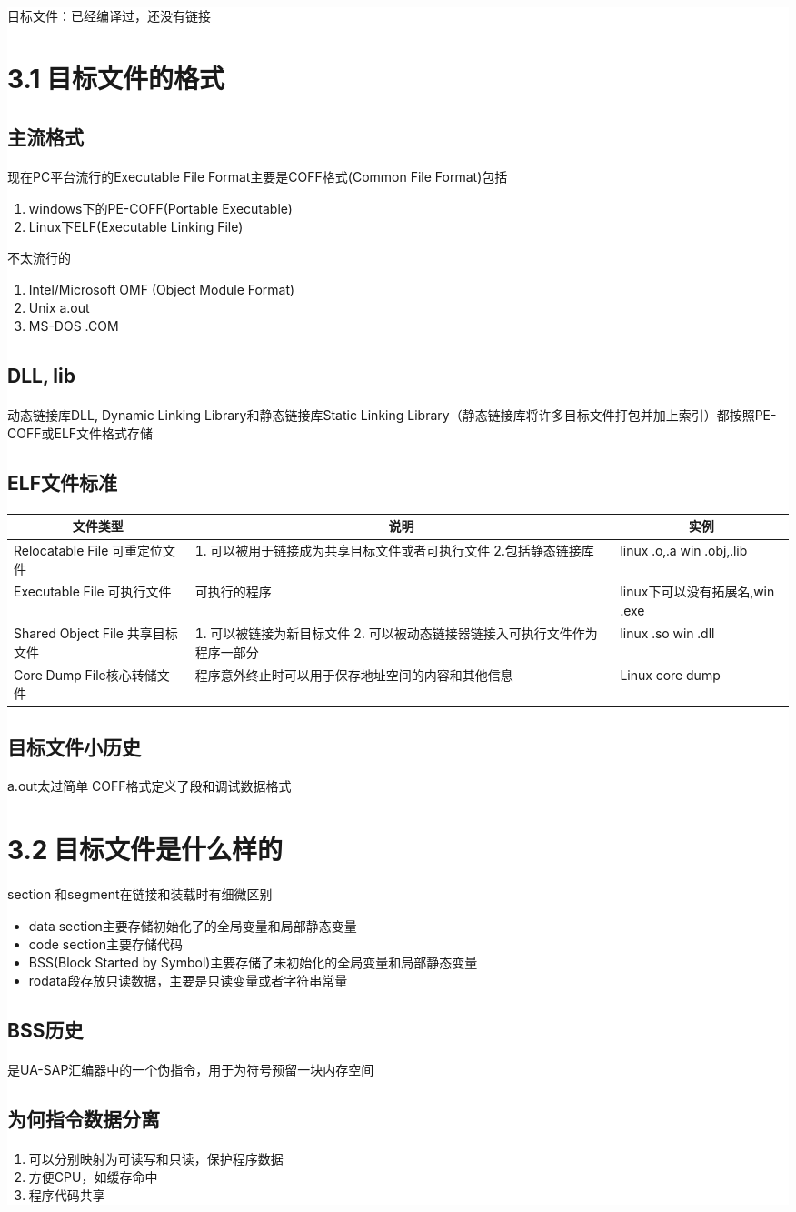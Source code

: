 目标文件：已经编译过，还没有链接

# 3.1 目标文件的格式
## 主流格式
现在PC平台流行的Executable File Format主要是COFF格式(Common File Format)包括

1. windows下的PE-COFF(Portable Executable)
2. Linux下ELF(Executable Linking File)

不太流行的

1. Intel/Microsoft OMF (Object Module Format)
2. Unix a.out
3. MS-DOS .COM

## DLL, lib
动态链接库DLL, Dynamic Linking Library和静态链接库Static Linking Library（静态链接库将许多目标文件打包并加上索引）都按照PE-COFF或ELF文件格式存储

## ELF文件标准

文件类型 | 说明 | 实例
---|---|---
Relocatable File 可重定位文件 | 1. 可以被用于链接成为共享目标文件或者可执行文件 2.包括静态链接库 | linux .o,.a win .obj,.lib
Executable File 可执行文件 | 可执行的程序 | linux下可以没有拓展名,win .exe
Shared Object File 共享目标文件 | 1. 可以被链接为新目标文件 2. 可以被动态链接器链接入可执行文件作为程序一部分 | linux .so win .dll
Core Dump File核心转储文件 | 程序意外终止时可以用于保存地址空间的内容和其他信息 | Linux core dump

## 目标文件小历史
a.out太过简单
COFF格式定义了段和调试数据格式

# 3.2 目标文件是什么样的
section 和segment在链接和装载时有细微区别

- data section主要存储初始化了的全局变量和局部静态变量
- code section主要存储代码
- BSS(Block Started by Symbol)主要存储了未初始化的全局变量和局部静态变量
- rodata段存放只读数据，主要是只读变量或者字符串常量

## BSS历史
是UA-SAP汇编器中的一个伪指令，用于为符号预留一块内存空间

## 为何指令数据分离
1. 可以分别映射为可读写和只读，保护程序数据
2. 方便CPU，如缓存命中
3. 程序代码共享
